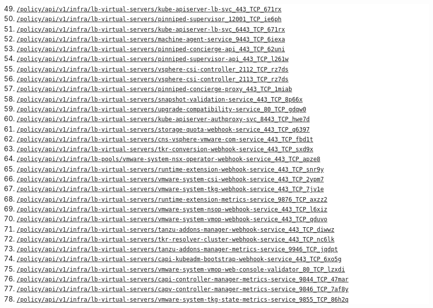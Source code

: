 49. [`/policy/api/v1/infra/lb-virtual-servers/kube-apiserver-lb-svc_443_TCP_671rx`](#49-policy-api-v1-infra-lb-virtual-servers-kube-apiserver-lb-svc-443-tcp-671rx)
50. [`/policy/api/v1/infra/lb-virtual-servers/pinniped-supervisor_12001_TCP_ie6ph`](#50-policy-api-v1-infra-lb-virtual-servers-pinniped-supervisor-12001-tcp-ie6ph)
51. [`/policy/api/v1/infra/lb-virtual-servers/kube-apiserver-lb-svc_6443_TCP_671rx`](#51-policy-api-v1-infra-lb-virtual-servers-kube-apiserver-lb-svc-6443-tcp-671rx)
52. [`/policy/api/v1/infra/lb-virtual-servers/machine-agent-service_9443_TCP_6iexa`](#52-policy-api-v1-infra-lb-virtual-servers-machine-agent-service-9443-tcp-6iexa)
53. [`/policy/api/v1/infra/lb-virtual-servers/pinniped-concierge-api_443_TCP_62uni`](#53-policy-api-v1-infra-lb-virtual-servers-pinniped-concierge-api-443-tcp-62uni)
54. [`/policy/api/v1/infra/lb-virtual-servers/pinniped-supervisor-api_443_TCP_l261w`](#54-policy-api-v1-infra-lb-virtual-servers-pinniped-supervisor-api-443-tcp-l261w)
55. [`/policy/api/v1/infra/lb-virtual-servers/vsphere-csi-controller_2112_TCP_rz7ds`](#55-policy-api-v1-infra-lb-virtual-servers-vsphere-csi-controller-2112-tcp-rz7ds)
56. [`/policy/api/v1/infra/lb-virtual-servers/vsphere-csi-controller_2113_TCP_rz7ds`](#56-policy-api-v1-infra-lb-virtual-servers-vsphere-csi-controller-2113-tcp-rz7ds)
57. [`/policy/api/v1/infra/lb-virtual-servers/pinniped-concierge-proxy_443_TCP_1miab`](#57-policy-api-v1-infra-lb-virtual-servers-pinniped-concierge-proxy-443-tcp-1miab)
58. [`/policy/api/v1/infra/lb-virtual-servers/snapshot-validation-service_443_TCP_8p66x`](#58-policy-api-v1-infra-lb-virtual-servers-snapshot-validation-service-443-tcp-8p66x)
59. [`/policy/api/v1/infra/lb-virtual-servers/upgrade-compatibility-service_80_TCP_gdqw0`](#59-policy-api-v1-infra-lb-virtual-servers-upgrade-compatibility-service-80-tcp-gdqw0)
60. [`/policy/api/v1/infra/lb-virtual-servers/kube-apiserver-authproxy-svc_8443_TCP_hwe7d`](#60-policy-api-v1-infra-lb-virtual-servers-kube-apiserver-authproxy-svc-8443-tcp-hwe7d)
61. [`/policy/api/v1/infra/lb-virtual-servers/storage-quota-webhook-service_443_TCP_q6397`](#61-policy-api-v1-infra-lb-virtual-servers-storage-quota-webhook-service-443-tcp-q6397)
62. [`/policy/api/v1/infra/lb-virtual-servers/cns-vsphere-vmware-com-service_443_TCP_fbd1t`](#62-policy-api-v1-infra-lb-virtual-servers-cns-vsphere-vmware-com-service-443-tcp-fbd1t)
63. [`/policy/api/v1/infra/lb-virtual-servers/tkr-conversion-webhook-service_443_TCP_sxd9x`](#63-policy-api-v1-infra-lb-virtual-servers-tkr-conversion-webhook-service-443-tcp-sxd9x)
64. [`/policy/api/v1/infra/lb-pools/vmware-system-nsx-operator-webhook-service_443_TCP_apze8`](#64-policy-api-v1-infra-lb-pools-vmware-system-nsx-operator-webhook-service-443-tcp-apze8)
65. [`/policy/api/v1/infra/lb-virtual-servers/runtime-extension-webhook-service_443_TCP_snr9y`](#65-policy-api-v1-infra-lb-virtual-servers-runtime-extension-webhook-service-443-tcp-snr9y)
66. [`/policy/api/v1/infra/lb-virtual-servers/vmware-system-csi-webhook-service_443_TCP_2ypm7`](#66-policy-api-v1-infra-lb-virtual-servers-vmware-system-csi-webhook-service-443-tcp-2ypm7)
67. [`/policy/api/v1/infra/lb-virtual-servers/vmware-system-tkg-webhook-service_443_TCP_7jv1e`](#67-policy-api-v1-infra-lb-virtual-servers-vmware-system-tkg-webhook-service-443-tcp-7jv1e)
68. [`/policy/api/v1/infra/lb-virtual-servers/runtime-extension-metrics-service_9876_TCP_axzz2`](#68-policy-api-v1-infra-lb-virtual-servers-runtime-extension-metrics-service-9876-tcp-axzz2)
69. [`/policy/api/v1/infra/lb-virtual-servers/vmware-system-nsop-webhook-service_443_TCP_l6xiz`](#69-policy-api-v1-infra-lb-virtual-servers-vmware-system-nsop-webhook-service-443-tcp-l6xiz)
70. [`/policy/api/v1/infra/lb-virtual-servers/vmware-system-vmop-webhook-service_443_TCP_qduvo`](#70-policy-api-v1-infra-lb-virtual-servers-vmware-system-vmop-webhook-service-443-tcp-qduvo)
71. [`/policy/api/v1/infra/lb-virtual-servers/tanzu-addons-manager-webhook-service_443_TCP_diwwz`](#71-policy-api-v1-infra-lb-virtual-servers-tanzu-addons-manager-webhook-service-443-tcp-diwwz)
72. [`/policy/api/v1/infra/lb-virtual-servers/tkr-resolver-cluster-webhook-service_443_TCP_nc6lk`](#72-policy-api-v1-infra-lb-virtual-servers-tkr-resolver-cluster-webhook-service-443-tcp-nc6lk)
73. [`/policy/api/v1/infra/lb-virtual-servers/tanzu-addons-manager-metrics-service_9946_TCP_jqdpt`](#73-policy-api-v1-infra-lb-virtual-servers-tanzu-addons-manager-metrics-service-9946-tcp-jqdpt)
74. [`/policy/api/v1/infra/lb-virtual-servers/capi-kubeadm-bootstrap-webhook-service_443_TCP_6xo5g`](#74-policy-api-v1-infra-lb-virtual-servers-capi-kubeadm-bootstrap-webhook-service-443-tcp-6xo5g)
75. [`/policy/api/v1/infra/lb-virtual-servers/vmware-system-vmop-web-console-validator_80_TCP_lzxdi`](#75-policy-api-v1-infra-lb-virtual-servers-vmware-system-vmop-web-console-validator-80-tcp-lzxdi)
76. [`/policy/api/v1/infra/lb-virtual-servers/capi-controller-manager-metrics-service_9844_TCP_47mar`](#76-policy-api-v1-infra-lb-virtual-servers-capi-controller-manager-metrics-service-9844-tcp-47mar)
77. [`/policy/api/v1/infra/lb-virtual-servers/capv-controller-manager-metrics-service_9846_TCP_7af8y`](#77-policy-api-v1-infra-lb-virtual-servers-capv-controller-manager-metrics-service-9846-tcp-7af8y)
78. [`/policy/api/v1/infra/lb-virtual-servers/vmware-system-tkg-state-metrics-service_9855_TCP_86h2q`](#78-policy-api-v1-infra-lb-virtual-servers-vmware-system-tkg-state-metrics-service-9855-tcp-86h2q)